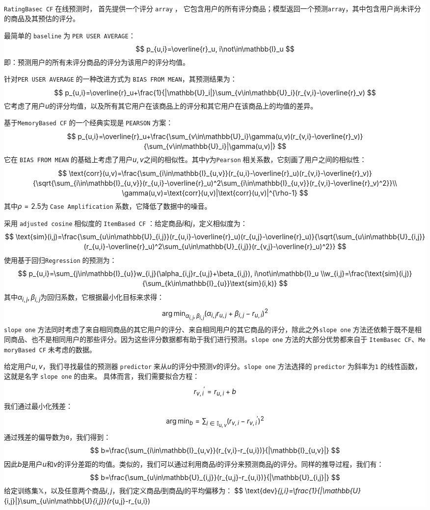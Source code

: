 `RatingBasec CF` 在线预测时， 首先提供一个评分 `array` ， 它包含用户的所有评分商品；模型返回一个预测`array`，其中包含用户尚未评分的商品及其预估的评分。

最简单的 `baseline` 为 `PER USER AVERAGE`：
$$
p_{u,i}=\overline{r}_u, i\not\in\mathbb{I}_u
$$
即：预测用户的所有未评分商品的评分为该用户的评分均值。

针对`PER USER AVERAGE` 的一种改进方式为 `BIAS FROM MEAN`，其预测结果为：
$$
p_{u,i}=\overline{r}_u+\frac{1}{|\mathbb{U}_i|}\sum_{v\in\mathbb{U}_i}(r_{v,i}-\overline{r}_v)
$$
它考虑了用户$u$的评分均值，以及所有其它用户在该商品上的评分和其它用户在该商品上的均值的差异。

基于`MemoryBased CF` 的一个经典实现是 `PEARSON` 方案：
$$
p_{u,i}=\overline{r}_u+\frac{\sum_{v\in\mathbb{U}_i}\gamma(u,v)(r_{v,i}-\overline{r}_v)}{\sum_{v\in\mathbb{U}_i}|\gamma(u,v)|}
$$
它在 `BIAS FROM MEAN` 的基础上考虑了用户$u,v$之间的相似性。其中$\gamma$为`Pearson` 相关系数，它刻画了用户之间的相似性：
$$
\text{corr}(u,v)=\frac{\sum_{i\in\mathbb{I}_{u,v}}(r_{u,i}-\overline{r}_u)(r_{v,i}-\overline{r}_v)}{\sqrt{\sum_{i\in\mathbb{I}_{u,v}}(r_{u,i}-\overline{r}_u)^2\sum_{i\in\mathbb{I}_{u,v}}(r_{v,i}-\overline{r}_v)^2}}\\
\gamma(u,v)=\text{corr}(u,v)|\text{corr}(u,v)|^{\rho-1}
$$
其中$\rho=2.5$为 `Case Amplification` 系数，它降低了数据中的噪音。

采用 `adjusted cosine` 相似度的 `ItemBased CF` ：给定商品$i$和$j$，定义相似度为：
$$
\text{sim}(i,j)=\frac{\sum_{u\in\mathbb{U}_{i,j}}(r_{u,i}-\overline{r}_u)(r_{u,j}-\overline{r}_u)}{\sqrt{\sum_{u\in\mathbb{U}_{i,j}}(r_{u,i}-\overline{r}_u)^2\sum_{u\in\mathbb{U}_{i,j}}(r_{v,j}-\overline{r}_u)^2}}
$$
使用基于回归`Regression` 的预测为：
$$
p_{u,i}=\sum_{j\in\mathbb{I}_{u}}w_{i,j}(\alpha_{i,j}r_{u,j}+\beta_{i,j}), i\not\in\mathbb{I}_u
\\w_{i,j}=\frac{\text{sim}(i,j)}{\sum_{k\in\mathbb{I}_{u}}\text{sim}(i,k)}
$$
其中$\alpha_{i,j}, \beta_{i,j}$为回归系数，它根据最小化目标来求得：
$$
\arg\min_{\alpha_{i,j}, \beta_{i,j}}(\alpha_{i,j}r_{u,j}+\beta_{i,j}-r_{u,i})^2
$$
`slope one` 方法同时考虑了来自相同商品的其它用户的评分、来自相同用户的其它商品的评分，除此之外`slope one` 方法还依赖于既不是相同商品、也不是相同用户的那些评分。因为这些评分数据都有助于我们进行预测。`slope one` 方法的大部分优势都来自于 `ItemBasec CF`、`MemoryBased CF` 未考虑的数据。

给定用户$u,v$，我们寻找最佳的预测器 `predictor` 来从$u$的评分中预测$v$的评分。`slope one` 方法选择的 `predictor` 为斜率为`1` 的线性函数，这就是名字 `slope one` 的由来。 具体而言，我们需要拟合方程：
$$
r^{\prime}_{v,i}=r_{u,i}+b
$$
我们通过最小化残差：
$$
\arg\min_{b}=\sum_{i\in\mathbb{I}_{u,v}}(r_{v,i}-r^{\prime}_{v,i})^2
$$
通过残差的偏导数为`0`，我们得到：
$$
b=\frac{\sum_{i\in\mathbb{I}_{u,v}}(r_{v,i}-r_{u,i})}{|\mathbb{I}_{u,v}|}
$$
因此$b$是用户$u$和$v$的评分差距的均值。类似的，我们可以通过利用商品$i$的评分来预测商品$j$的评分。同样的推导过程，我们有：
$$
b=\frac{\sum_{u\in\mathbb{U}_{i,j}}(r_{u,j}-r_{u,i})}{|\mathbb{U}_{i,j}|}
$$
给定训练集$\mathbb{X}$，以及任意两个商品$i,j$，我们定义商品$i$到商品$j$的平均偏移为：
$$
\text{dev}_{j,i}=\frac{1}{|\mathbb{U}_{i,j}|}\sum_{u\in\mathbb{U}_{i,j}}(r_{u,j}-r_{u,i})